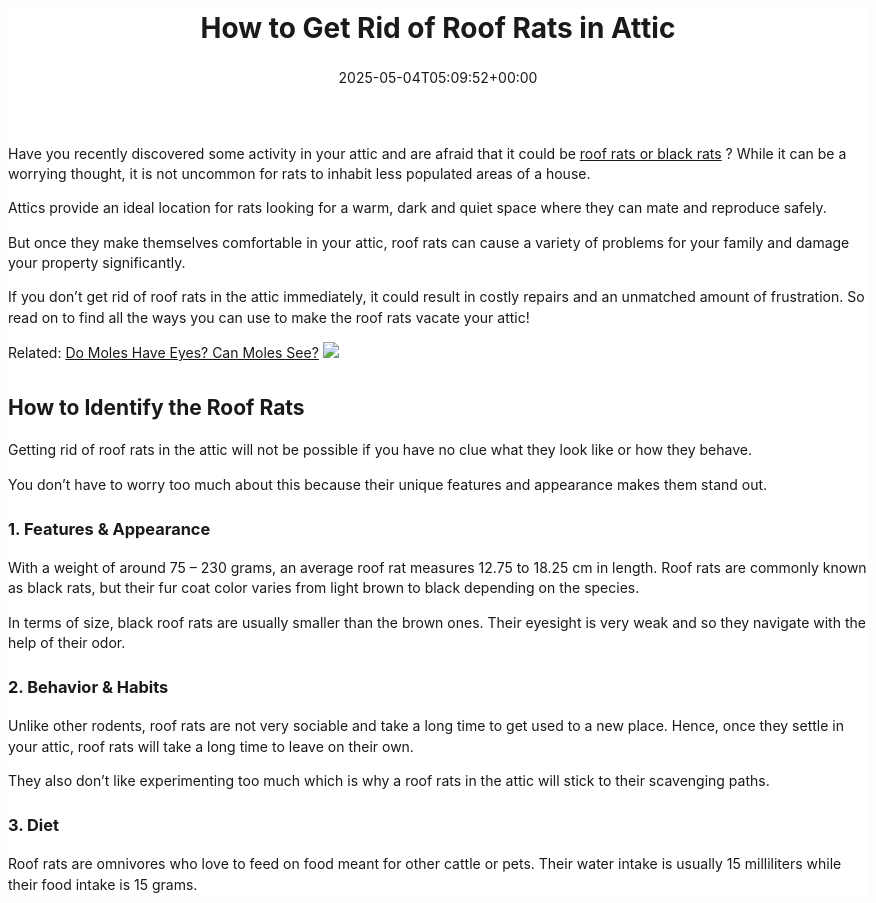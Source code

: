 ﻿---
layout: post
title: How to Get Rid of Roof Rats in Attic
date: '2025-05-04T05:09:52+00:00'
categories:
- Guide
- Rats
tags: []
slug: /how-to-get-rid-of-roof-rats-in-attic/
lastmod: 2025-05-07T12:21:27+03:00
---

Have you recently discovered some activity in your attic and are afraid that it could be
[roof rats or black rats](https://en.wikipedia.org/wiki/Black_rat)
? While it can be a worrying thought, it is not uncommon for rats to inhabit less populated areas of a house.

Attics provide an ideal location for rats looking for a warm, dark and quiet space where they can mate and reproduce safely.

But once they make themselves comfortable in your attic, roof rats can cause a variety of problems for your family and damage your property significantly.

If you don’t get rid of roof rats in the attic immediately, it could result in costly repairs and an unmatched amount of frustration. So read on to find all the ways you can use to make the roof rats vacate your attic!

Related:
[Do Moles Have Eyes? Can Moles See?](https://pestpolicy.com/do-moles-have-eyes/)
![](/assets/img/img/)
## How to Identify the Roof Rats
Getting rid of roof rats in the attic will not be possible if you have no clue what they look like or how they behave.

You don’t have to worry too much about this because their unique features and appearance makes them stand out.
### 1. Features & Appearance
With a weight of around 75 – 230 grams, an average roof rat measures 12.75 to 18.25 cm in length. Roof rats are commonly known as black rats, but their fur coat color varies from light brown to black depending on the species.

In terms of size, black roof rats are usually smaller than the brown ones. Their eyesight is very weak and so they navigate with the help of their odor.
### 2. Behavior & Habits
Unlike other rodents, roof rats are not very sociable and take a long time to get used to a new place. Hence, once they settle in your attic, roof rats will take a long time to leave on their own.

They also don’t like experimenting too much which is why a roof rats in the attic will stick to their scavenging paths.
### 3. Diet
Roof rats are omnivores who love to feed on food meant for other cattle or pets. Their water intake is usually 15 milliliters while their food intake is 15 grams.
